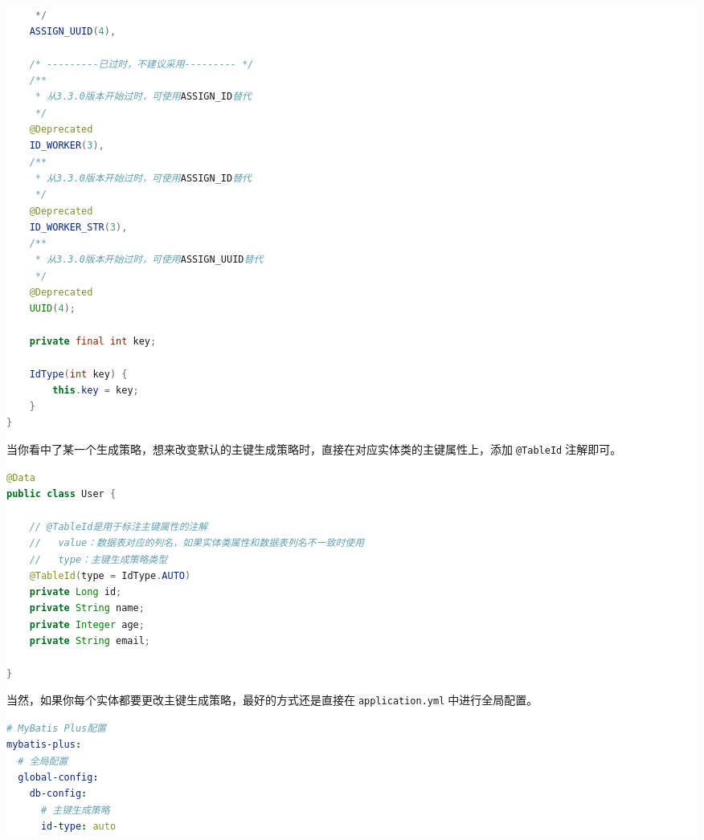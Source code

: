 ```java
     */
    ASSIGN_UUID(4),
  
    /* ---------已过时，不建议采用--------- */
    /**
     * 从3.3.0版本开始过时，可使用ASSIGN_ID替代
     */
    @Deprecated
    ID_WORKER(3),
    /**
     * 从3.3.0版本开始过时，可使用ASSIGN_ID替代
     */
    @Deprecated
    ID_WORKER_STR(3),
    /**
     * 从3.3.0版本开始过时，可使用ASSIGN_UUID替代
     */
    @Deprecated
    UUID(4);

    private final int key;

    IdType(int key) {
        this.key = key;
    }
}
```

当你看中了某一个生成策略，想来改变默认的主键生成策略时，直接在对应实体类的主键属性上，添加 `@TableId` 注解即可。

```java
@Data
public class User {
  
    // @TableId是用于标注主键属性的注解
    //   value：数据表对应的列名，如果实体类属性和数据表列名不一致时使用
	//   type：主键生成策略类型
    @TableId(type = IdType.AUTO)
    private Long id;
    private String name;
    private Integer age;
    private String email;

}
```

当然，如果你每个实体都要更改主键生成策略，最好的方式还是直接在 `application.yml` 中进行全局配置。

```yaml
# MyBatis Plus配置
mybatis-plus:
  # 全局配置
  global-config:
    db-config:
      # 主键生成策略
      id-type: auto
```
